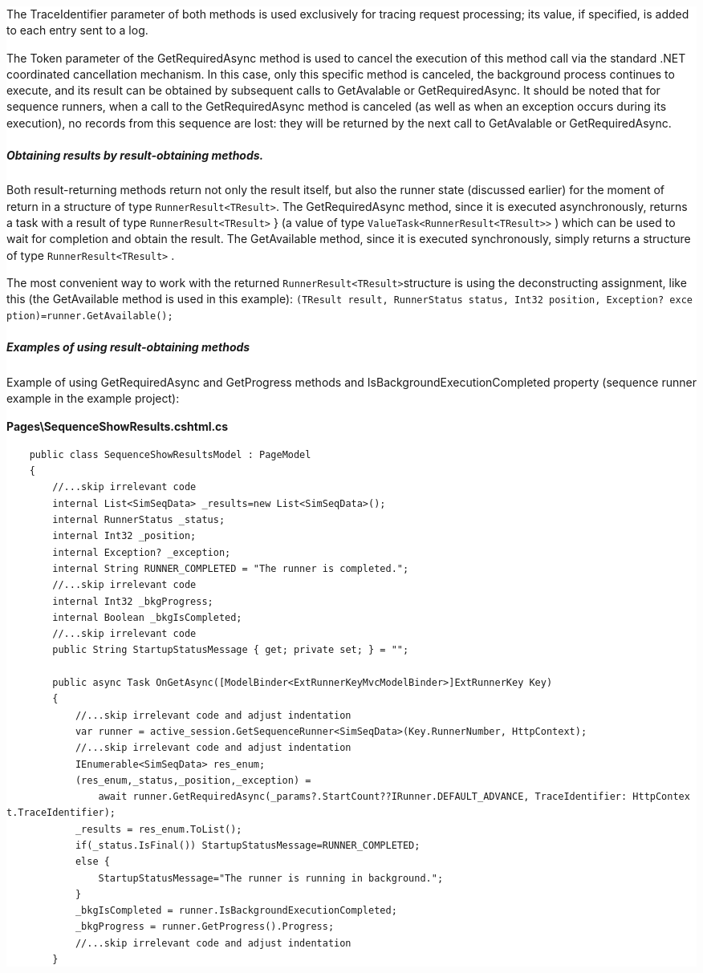 The TraceIdentifier parameter of both methods is used exclusively for tracing request processing; its value, if specified, is added to each entry sent to a log.

The Token parameter of the GetRequiredAsync method is used to cancel the execution of this method call via the standard .NET coordinated cancellation mechanism. In this case, only this specific method is canceled, the background process continues to execute, and its result can be obtained by subsequent calls to GetAvalable or GetRequiredAsync. It should be noted that for sequence runners, when a call to the GetRequiredAsync method is canceled (as well as when an exception occurs during its execution), no records from this sequence are lost: they will be returned by the next call to GetAvalable or GetRequiredAsync.

##### Obtaining results by result-obtaining methods.

Both result-returning methods return not only the result itself, but also the runner state (discussed earlier) for the moment of return in a structure of type `RunnerResult<TResult>`. The GetRequiredAsync method, since it is executed asynchronously, returns a task with a result of type `RunnerResult<TResult>` } (a value of type `ValueTask<RunnerResult<TResult>>` ) which can be used to wait for completion and obtain the result. The GetAvailable method, since it is executed synchronously, simply returns a structure of type `RunnerResult<TResult>` .

The most convenient way to work with the returned `RunnerResult<TResult>`structure is using the deconstructing assignment, like this (the GetAvailable method is used in this example):
`(TResult result, RunnerStatus status, Int32 position, Exception? exception)=runner.GetAvailable();`

##### Examples of using result-obtaining methods

Example of using GetRequiredAsync and GetProgress methods and IsBackgroundExecutionCompleted property (sequence runner example in the example project):

**Pages\SequenceShowResults.cshtml.cs**
````
    public class SequenceShowResultsModel : PageModel
    {
        //...skip irrelevant code
        internal List<SimSeqData> _results=new List<SimSeqData>();
        internal RunnerStatus _status;
        internal Int32 _position;
        internal Exception? _exception;
        internal String RUNNER_COMPLETED = "The runner is completed.";
        //...skip irrelevant code
        internal Int32 _bkgProgress;
        internal Boolean _bkgIsCompleted;
        //...skip irrelevant code
        public String StartupStatusMessage { get; private set; } = "";
        
        public async Task OnGetAsync([ModelBinder<ExtRunnerKeyMvcModelBinder>]ExtRunnerKey Key)
        {
            //...skip irrelevant code and adjust indentation
            var runner = active_session.GetSequenceRunner<SimSeqData>(Key.RunnerNumber, HttpContext);
            //...skip irrelevant code and adjust indentation
            IEnumerable<SimSeqData> res_enum;
            (res_enum,_status,_position,_exception) = 
                await runner.GetRequiredAsync(_params?.StartCount??IRunner.DEFAULT_ADVANCE, TraceIdentifier: HttpContext.TraceIdentifier);
            _results = res_enum.ToList();
            if(_status.IsFinal()) StartupStatusMessage=RUNNER_COMPLETED;
            else {
                StartupStatusMessage="The runner is running in background.";
            }
            _bkgIsCompleted = runner.IsBackgroundExecutionCompleted;
            _bkgProgress = runner.GetProgress().Progress;
            //...skip irrelevant code and adjust indentation
        }
````
